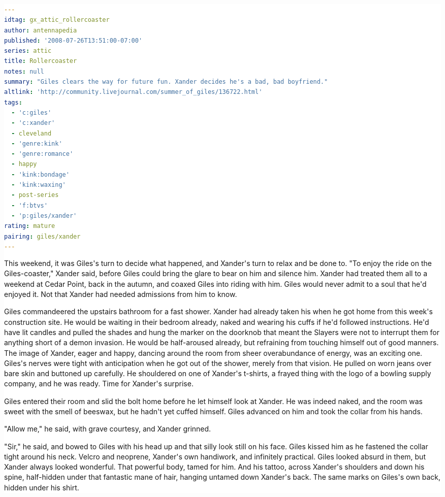 ```yaml
---
idtag: gx_attic_rollercoaster
author: antennapedia
published: '2008-07-26T13:51:00-07:00'
series: attic
title: Rollercoaster
notes: null
summary: "Giles clears the way for future fun. Xander decides he's a bad, bad boyfriend."
altlink: 'http://community.livejournal.com/summer_of_giles/136722.html'
tags:
  - 'c:giles'
  - 'c:xander'
  - cleveland
  - 'genre:kink'
  - 'genre:romance'
  - happy
  - 'kink:bondage'
  - 'kink:waxing'
  - post-series
  - 'f:btvs'
  - 'p:giles/xander'
rating: mature
pairing: giles/xander
---
```

This weekend, it was Giles's turn to decide what happened, and Xander's turn to relax and be done to. "To enjoy the ride on the Giles-coaster," Xander said, before Giles could bring the glare to bear on him and silence him. Xander had treated them all to a weekend at Cedar Point, back in the autumn, and coaxed Giles into riding with him. Giles would never admit to a soul that he'd enjoyed it. Not that Xander had needed admissions from him to know.

Giles commandeered the upstairs bathroom for a fast shower. Xander had already taken his when he got home from this week's construction site. He would be waiting in their bedroom already, naked and wearing his cuffs if he'd followed instructions. He'd have lit candles and pulled the shades and hung the marker on the doorknob that meant the Slayers were not to interrupt them for anything short of a demon invasion. He would be half-aroused already, but refraining from touching himself out of good manners. The image of Xander, eager and happy, dancing around the room from sheer overabundance of energy, was an exciting one. Giles's nerves were tight with anticipation when he got out of the shower, merely from that vision. He pulled on worn jeans over bare skin and buttoned up carefully. He shouldered on one of Xander's t-shirts, a frayed thing with the logo of a bowling supply company, and he was ready. Time for Xander's surprise.

Giles entered their room and slid the bolt home before he let himself look at Xander. He was indeed naked, and the room was sweet with the smell of beeswax, but he hadn't yet cuffed himself. Giles advanced on him and took the collar from his hands. 

"Allow me," he said, with grave courtesy, and Xander grinned.

"Sir," he said, and bowed to Giles with his head up and that silly look still on his face. Giles kissed him as he fastened the collar tight around his neck. Velcro and neoprene, Xander's own handiwork, and infinitely practical. Giles looked absurd in them, but Xander always looked wonderful. That powerful body, tamed for him. And his tattoo, across Xander's shoulders and down his spine, half-hidden under that fantastic mane of hair, hanging untamed down Xander's back. The same marks on Giles's own back, hidden under his shirt.

